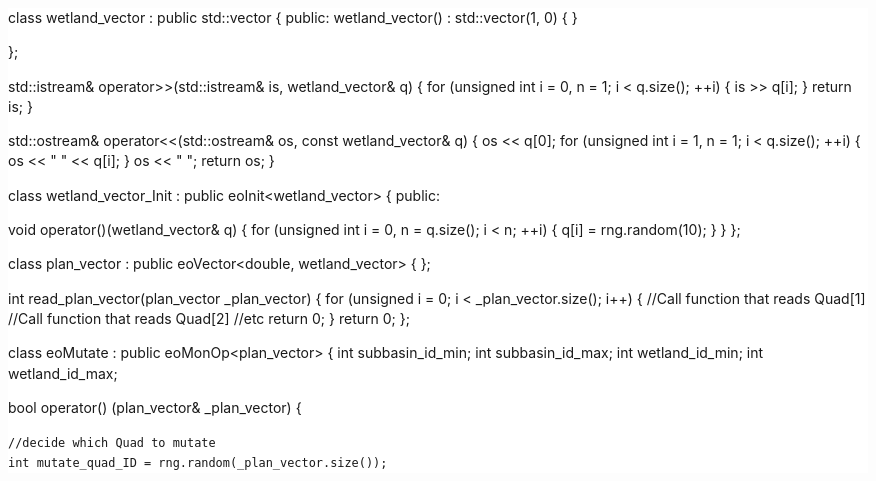 class wetland_vector : public std::vector<int> {
public:
wetland_vector() : std::vector<int>(1, 0) {
}

};

std::istream& operator>>(std::istream& is, wetland_vector& q) {
for (unsigned int i = 0, n = 1; i < q.size(); ++i) {
    is >> q[i];
}
return is;
}

std::ostream& operator<<(std::ostream& os, const wetland_vector& q) {
os << q[0];
for (unsigned int i = 1, n = 1; i < q.size(); ++i) {
    os << " " << q[i];
}
os << " ";
return os;
}

class wetland_vector_Init : public eoInit<wetland_vector> {
public:

void operator()(wetland_vector& q) {
    for (unsigned int i = 0, n = q.size(); i < n; ++i) {
        q[i] = rng.random(10);
    }
}
};

class plan_vector : public eoVector<double, wetland_vector> {
};

int read_plan_vector(plan_vector _plan_vector) {
for (unsigned i = 0; i < _plan_vector.size(); i++) {
    //Call function that reads Quad[1]
    //Call function that reads Quad[2]
    //etc
    return 0;
}
return 0;
};

class eoMutate : public eoMonOp<plan_vector> {
int subbasin_id_min;
int subbasin_id_max;
int wetland_id_min;
int wetland_id_max;

bool operator() (plan_vector& _plan_vector) {

    //decide which Quad to mutate
    int mutate_quad_ID = rng.random(_plan_vector.size());
